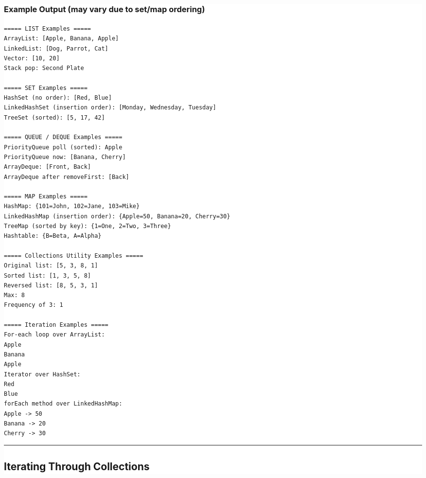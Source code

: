 ### **Example Output (may vary due to set/map ordering)**

```
===== LIST Examples =====
ArrayList: [Apple, Banana, Apple]
LinkedList: [Dog, Parrot, Cat]
Vector: [10, 20]
Stack pop: Second Plate

===== SET Examples =====
HashSet (no order): [Red, Blue]
LinkedHashSet (insertion order): [Monday, Wednesday, Tuesday]
TreeSet (sorted): [5, 17, 42]

===== QUEUE / DEQUE Examples =====
PriorityQueue poll (sorted): Apple
PriorityQueue now: [Banana, Cherry]
ArrayDeque: [Front, Back]
ArrayDeque after removeFirst: [Back]

===== MAP Examples =====
HashMap: {101=John, 102=Jane, 103=Mike}
LinkedHashMap (insertion order): {Apple=50, Banana=20, Cherry=30}
TreeMap (sorted by key): {1=One, 2=Two, 3=Three}
Hashtable: {B=Beta, A=Alpha}

===== Collections Utility Examples =====
Original list: [5, 3, 8, 1]
Sorted list: [1, 3, 5, 8]
Reversed list: [8, 5, 3, 1]
Max: 8
Frequency of 3: 1

===== Iteration Examples =====
For-each loop over ArrayList:
Apple
Banana
Apple
Iterator over HashSet:
Red
Blue
forEach method over LinkedHashMap:
Apple -> 50
Banana -> 20
Cherry -> 30
```


---

## **Iterating Through Collections**
